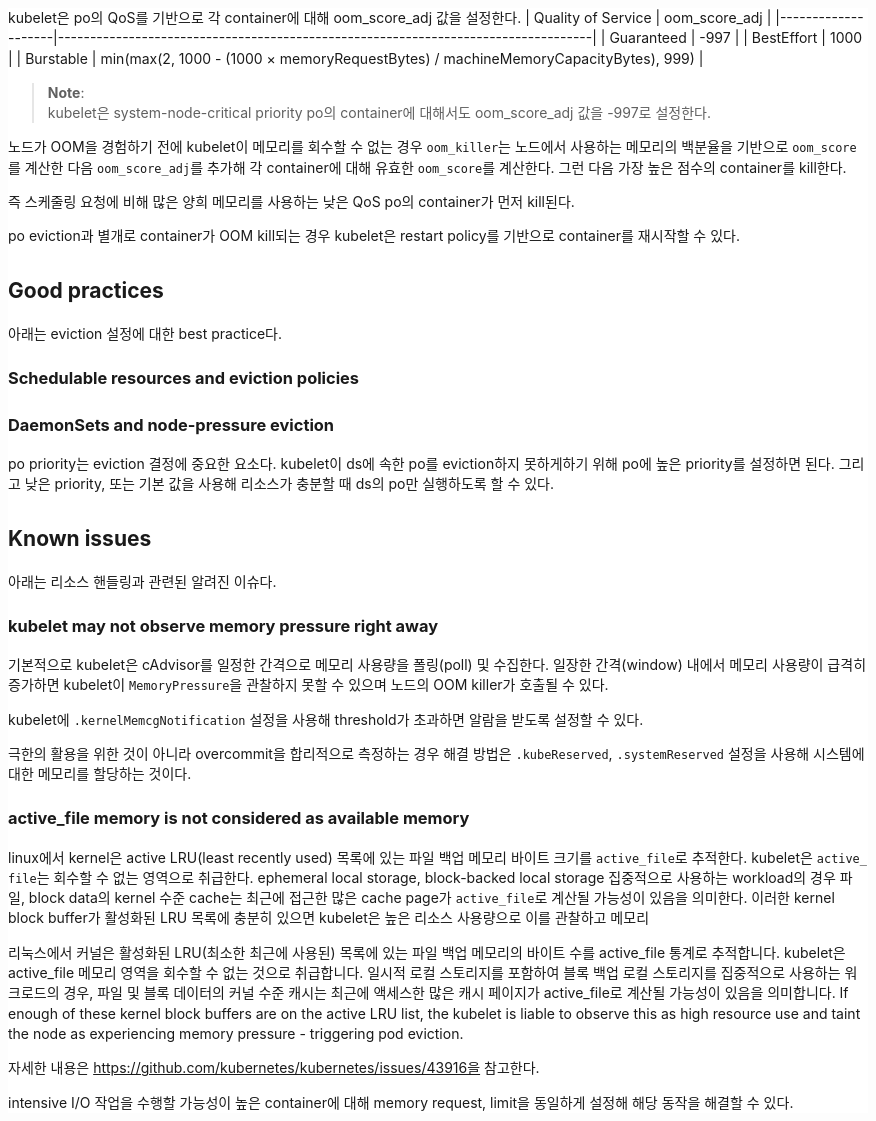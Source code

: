 kubelet은 po의 QoS를 기반으로 각 container에 대해 oom_score_adj 값을 설정한다.
| Quality of Service | oom_score_adj                                                                     |
|--------------------|-----------------------------------------------------------------------------------|
| Guaranteed         | -997                                                                              |
| BestEffort         | 1000                                                                              |
| Burstable          | min(max(2, 1000 - (1000 × memoryRequestBytes) / machineMemoryCapacityBytes), 999) |

> **Note**:  
> kubelet은 system-node-critical priority po의 container에 대해서도 oom_score_adj 값을 -997로 설정한다.

노드가 OOM을 경험하기 전에 kubelet이 메모리를 회수할 수 없는 경우 `oom_killer`는 노드에서 사용하는 메모리의 백분율을 기반으로 `oom_score`를 계산한 다음 `oom_score_adj`를 추가해 각 container에 대해 유효한 `oom_score`를 계산한다. 그런 다음 가장 높은 점수의 container를 kill한다.

즉 스케줄링 요청에 비해 많은 양희 메모리를 사용하는 낮은 QoS po의 container가 먼저 kill된다.

po eviction과 별개로 container가 OOM kill되는 경우 kubelet은 restart policy를 기반으로 container를 재시작할 수 있다.

## Good practices
아래는 eviction 설정에 대한 best practice다.

### Schedulable resources and eviction policies

### DaemonSets and node-pressure eviction
po priority는 eviction 결정에 중요한 요소다. kubelet이 ds에 속한 po를 eviction하지 못하게하기 위해 po에 높은 priority를 설정하면 된다. 그리고 낮은 priority, 또는 기본 값을 사용해 리소스가 충분할 때 ds의 po만 실행하도록 할 수 있다.

## Known issues
아래는 리소스 핸들링과 관련된 알려진 이슈다.

### kubelet may not observe memory pressure right away
기본적으로 kubelet은 cAdvisor를 일정한 간격으로 메모리 사용량을 폴링(poll) 및 수집한다. 일장한 간격(window) 내에서 메모리 사용량이 급격히 증가하면 kubelet이 `MemoryPressure`을 관찰하지 못할 수 있으며 노드의 OOM killer가 호출될 수 있다.

kubelet에 `.kernelMemcgNotification` 설정을 사용해 threshold가 초과하면 알람을 받도록 설정할 수 있다.

극한의 활용을 위한 것이 아니라 overcommit을 합리적으로 측정하는 경우 해결 방법은 `.kubeReserved`, `.systemReserved` 설정을 사용해 시스템에 대한 메모리를 할당하는 것이다.

### active_file memory is not considered as available memory
linux에서 kernel은 active LRU(least recently used) 목록에 있는 파일 백업 메모리 바이트 크기를 `active_file`로 추적한다. kubelet은 `active_file`는 회수할 수 없는 영역으로 취급한다. ephemeral local storage, block-backed local storage 집중적으로 사용하는 workload의 경우 파일, block data의 kernel 수준 cache는 최근에 접근한 많은 cache page가 `active_file`로 계산될 가능성이 있음을 의미한다. 이러한 kernel block buffer가 활성화된 LRU 목록에 충분히 있으면 kubelet은 높은 리소스 사용량으로 이를 관찰하고 메모리

리눅스에서 커널은 활성화된 LRU(최소한 최근에 사용된) 목록에 있는 파일 백업 메모리의 바이트 수를 active_file 통계로 추적합니다. kubelet은 active_file 메모리 영역을 회수할 수 없는 것으로 취급합니다. 일시적 로컬 스토리지를 포함하여 블록 백업 로컬 스토리지를 집중적으로 사용하는 워크로드의 경우, 파일 및 블록 데이터의 커널 수준 캐시는 최근에 액세스한 많은 캐시 페이지가 active_file로 계산될 가능성이 있음을 의미합니다. If enough of these kernel block buffers are on the active LRU list, the kubelet is liable to observe this as high resource use and taint the node as experiencing memory pressure - triggering pod eviction.

자세한 내용은 https://github.com/kubernetes/kubernetes/issues/43916을 참고한다.

intensive I/O 작업을 수행할 가능성이 높은 container에 대해 memory request, limit을 동일하게 설정해 해당 동작을 해결할 수 있다.